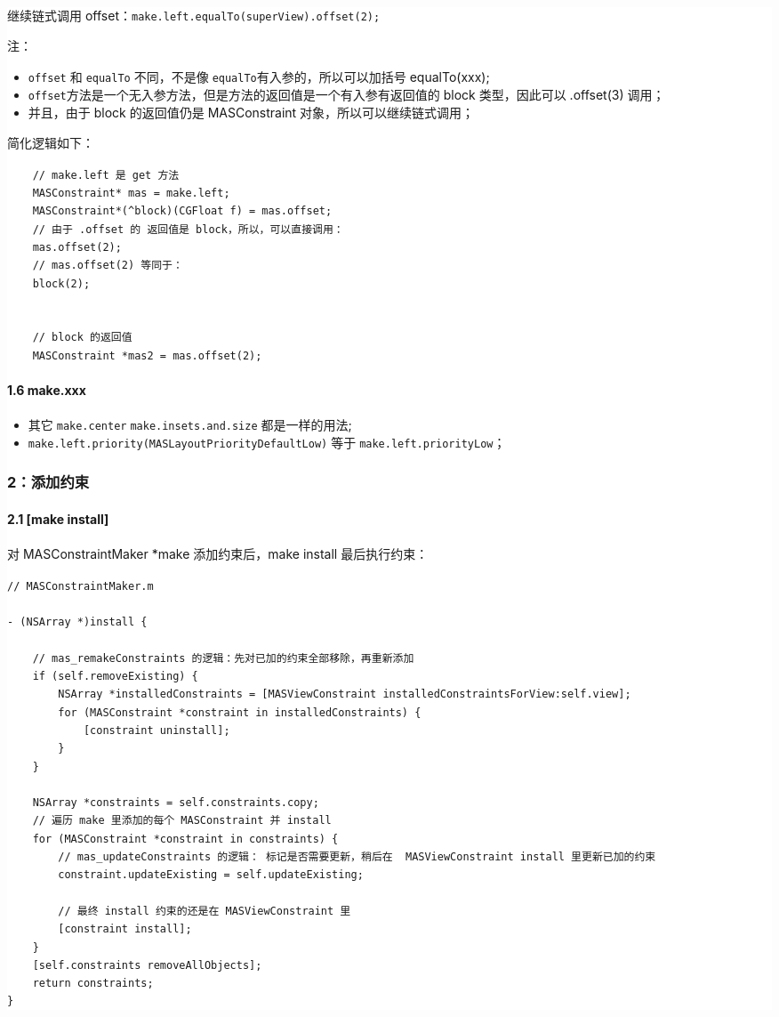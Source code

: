 继续链式调用 offset：`make.left.equalTo(superView).offset(2);`

注：

- `offset` 和 `equalTo` 不同，不是像 `equalTo`有入参的，所以可以加括号 equalTo(xxx);
- `offset`方法是一个无入参方法，但是方法的返回值是一个有入参有返回值的 block 类型，因此可以 .offset(3) 调用；
- 并且，由于 block 的返回值仍是 MASConstraint 对象，所以可以继续链式调用；

简化逻辑如下：

```ObjC
    // make.left 是 get 方法
    MASConstraint* mas = make.left;
    MASConstraint*(^block)(CGFloat f) = mas.offset;
    // 由于 .offset 的 返回值是 block，所以，可以直接调用：
    mas.offset(2);
    // mas.offset(2) 等同于：
    block(2);
    

    // block 的返回值
    MASConstraint *mas2 = mas.offset(2);
```

#### 1.6 make.xxx

- 其它 `make.center` `make.insets.and.size` 都是一样的用法;
- `make.left.priority(MASLayoutPriorityDefaultLow)` 等于 `make.left.priorityLow`；

### 2：添加约束

#### 2.1 [make install]

对 MASConstraintMaker *make 添加约束后，make install 最后执行约束：

```ObjC
// MASConstraintMaker.m

- (NSArray *)install {
    
    // mas_remakeConstraints 的逻辑：先对已加的约束全部移除，再重新添加
    if (self.removeExisting) {
        NSArray *installedConstraints = [MASViewConstraint installedConstraintsForView:self.view];
        for (MASConstraint *constraint in installedConstraints) {
            [constraint uninstall];
        }
    }
    
    NSArray *constraints = self.constraints.copy;
    // 遍历 make 里添加的每个 MASConstraint 并 install
    for (MASConstraint *constraint in constraints) {
        // mas_updateConstraints 的逻辑： 标记是否需要更新，稍后在  MASViewConstraint install 里更新已加的约束
        constraint.updateExisting = self.updateExisting;
        
        // 最终 install 约束的还是在 MASViewConstraint 里
        [constraint install];
    }
    [self.constraints removeAllObjects];
    return constraints;
}
```
